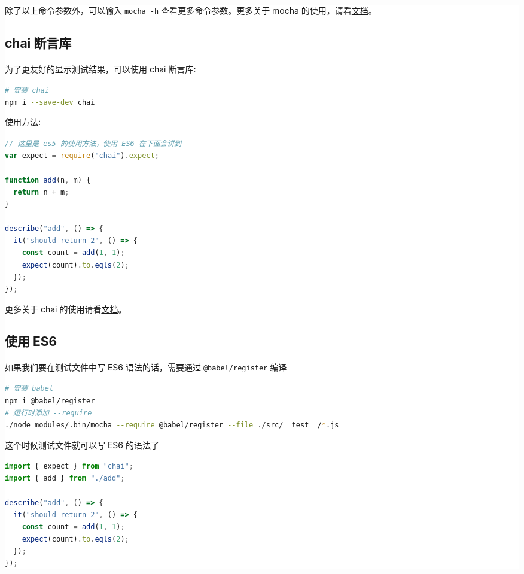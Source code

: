 除了以上命令参数外，可以输入 `mocha -h` 查看更多命令参数。更多关于 mocha 的使用，请看[文档](https://mochajs.org/)。

## chai 断言库

为了更友好的显示测试结果，可以使用 chai 断言库:

```bash
# 安装 chai
npm i --save-dev chai
```

使用方法:

```javascript
// 这里是 es5 的使用方法，使用 ES6 在下面会讲到
var expect = require("chai").expect;

function add(n, m) {
  return n + m;
}

describe("add", () => {
  it("should return 2", () => {
    const count = add(1, 1);
    expect(count).to.eqls(2);
  });
});
```

更多关于 chai 的使用请看[文档](https://www.chaijs.com/)。

## 使用 ES6

如果我们要在测试文件中写 ES6 语法的话，需要通过 `@babel/register` 编译

```bash
# 安装 babel
npm i @babel/register
# 运行时添加 --require
./node_modules/.bin/mocha --require @babel/register --file ./src/__test__/*.js
```

这个时候测试文件就可以写 ES6 的语法了

```javascript
import { expect } from "chai";
import { add } from "./add";

describe("add", () => {
  it("should return 2", () => {
    const count = add(1, 1);
    expect(count).to.eqls(2);
  });
});
```
